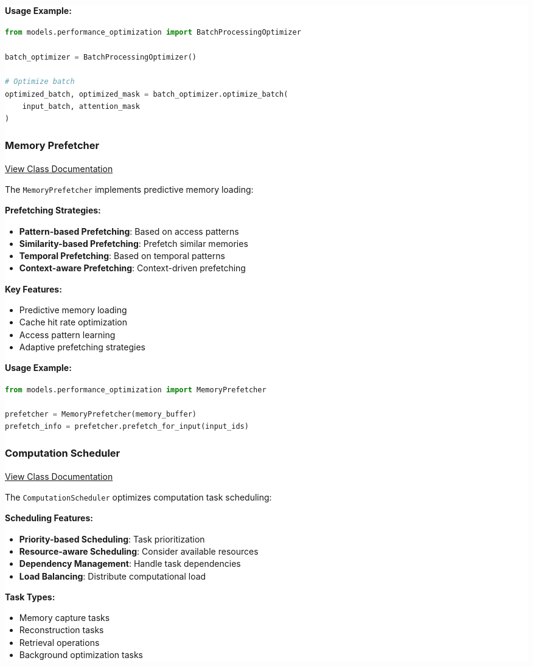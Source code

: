 **Usage Example:**

```python
from models.performance_optimization import BatchProcessingOptimizer

batch_optimizer = BatchProcessingOptimizer()

# Optimize batch
optimized_batch, optimized_mask = batch_optimizer.optimize_batch(
    input_batch, attention_mask
)
```

### Memory Prefetcher

[View Class Documentation](./memory_prefetcher.md)

The `MemoryPrefetcher` implements predictive memory loading:

**Prefetching Strategies:**

- **Pattern-based Prefetching**: Based on access patterns
- **Similarity-based Prefetching**: Prefetch similar memories
- **Temporal Prefetching**: Based on temporal patterns
- **Context-aware Prefetching**: Context-driven prefetching

**Key Features:**

- Predictive memory loading
- Cache hit rate optimization
- Access pattern learning
- Adaptive prefetching strategies

**Usage Example:**

```python
from models.performance_optimization import MemoryPrefetcher

prefetcher = MemoryPrefetcher(memory_buffer)
prefetch_info = prefetcher.prefetch_for_input(input_ids)
```

### Computation Scheduler

[View Class Documentation](./computation_scheduler.md)

The `ComputationScheduler` optimizes computation task scheduling:

**Scheduling Features:**

- **Priority-based Scheduling**: Task prioritization
- **Resource-aware Scheduling**: Consider available resources
- **Dependency Management**: Handle task dependencies
- **Load Balancing**: Distribute computational load

**Task Types:**

- Memory capture tasks
- Reconstruction tasks
- Retrieval operations
- Background optimization tasks
